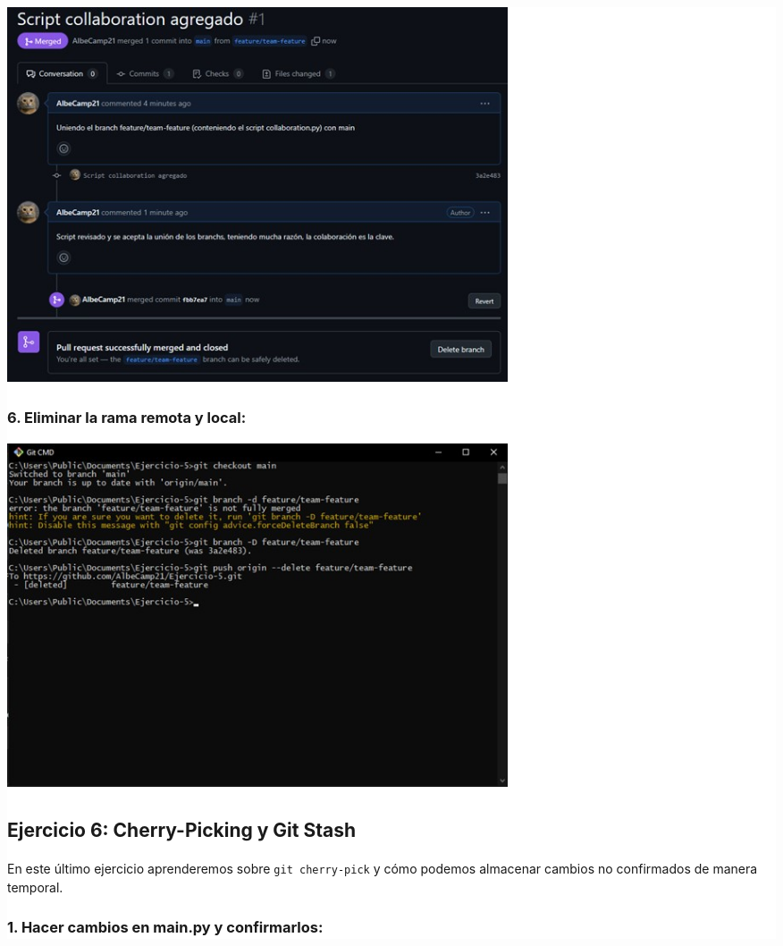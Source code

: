 <img src="../Imagenes/ejer5_5_2.jpg" width="560">

### 6. Eliminar la rama remota y local:
<img src="../Imagenes/ejer5_6.jpg" width="560">

## Ejercicio 6: Cherry-Picking y Git Stash
En este último ejercicio aprenderemos sobre `git cherry-pick` y cómo podemos almacenar cambios no confirmados de manera temporal.
### 1. Hacer cambios en main.py y confirmarlos: